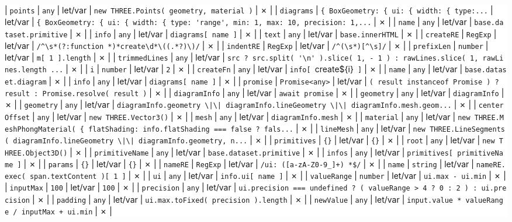 | `points` | `any` | let/var | `new THREE.Points( geometry, material )` | ✗ |
| `diagrams` | `{ BoxGeometry: { ui: { width: { type:...` | let/var | `{ BoxGeometry: { ui: { width: { type: 'range', min: 1, max: 10, precision: 1,...` | ✗ |
| `name` | `any` | let/var | `base.dataset.primitive` | ✗ |
| `info` | `any` | let/var | `diagrams[ name ]` | ✗ |
| `text` | `any` | let/var | `base.innerHTML` | ✗ |
| `createRE` | `RegExp` | let/var | `/^\s*(?:function *)*create\d*\((.*?)\)/` | ✗ |
| `indentRE` | `RegExp` | let/var | `/^(\s*)[^\s]/` | ✗ |
| `prefixLen` | `number` | let/var | `m[ 1 ].length` | ✗ |
| `trimmedLines` | `any` | let/var | `src ? src.split( '\n' ).slice( 1, - 1 ) : rawLines.slice( 1, rawLines.length ...` | ✗ |
| `i` | `number` | let/var | `2` | ✗ |
| `createFn` | `any` | let/var | `info[ `create${i}` ]` | ✗ |
| `name` | `any` | let/var | `base.dataset.diagram` | ✗ |
| `info` | `any` | let/var | `diagrams[ name ]` | ✗ |
| `promise` | `Promise<any>` | let/var | `( result instanceof Promise ) ? result : Promise.resolve( result )` | ✗ |
| `diagramInfo` | `any` | let/var | `await promise` | ✗ |
| `geometry` | `any` | let/var | `diagramInfo` | ✗ |
| `geometry` | `any` | let/var | `diagramInfo.geometry \|\| diagramInfo.lineGeometry \|\| diagramInfo.mesh.geom...` | ✗ |
| `centerOffset` | `any` | let/var | `new THREE.Vector3()` | ✗ |
| `mesh` | `any` | let/var | `diagramInfo.mesh` | ✗ |
| `material` | `any` | let/var | `new THREE.MeshPhongMaterial( { flatShading: info.flatShading === false ? fals...` | ✗ |
| `lineMesh` | `any` | let/var | `new THREE.LineSegments( diagramInfo.lineGeometry \|\| diagramInfo.geometry, n...` | ✗ |
| `primitives` | `{}` | let/var | `{}` | ✗ |
| `root` | `any` | let/var | `new THREE.Object3D()` | ✗ |
| `primitiveName` | `any` | let/var | `base.dataset.primitive` | ✗ |
| `infos` | `any` | let/var | `primitives[ primitiveName ]` | ✗ |
| `params` | `{}` | let/var | `{}` | ✗ |
| `nameRE` | `RegExp` | let/var | `/ui: ([a-zA-Z0-9_]+) *$/` | ✗ |
| `name` | `string` | let/var | `nameRE.exec( span.textContent )[ 1 ]` | ✗ |
| `ui` | `any` | let/var | `info.ui[ name ]` | ✗ |
| `valueRange` | `number` | let/var | `ui.max - ui.min` | ✗ |
| `inputMax` | `100` | let/var | `100` | ✗ |
| `precision` | `any` | let/var | `ui.precision === undefined ? ( valueRange > 4 ? 0 : 2 ) : ui.precision` | ✗ |
| `padding` | `any` | let/var | `ui.max.toFixed( precision ).length` | ✗ |
| `newValue` | `any` | let/var | `input.value * valueRange / inputMax + ui.min` | ✗ |
